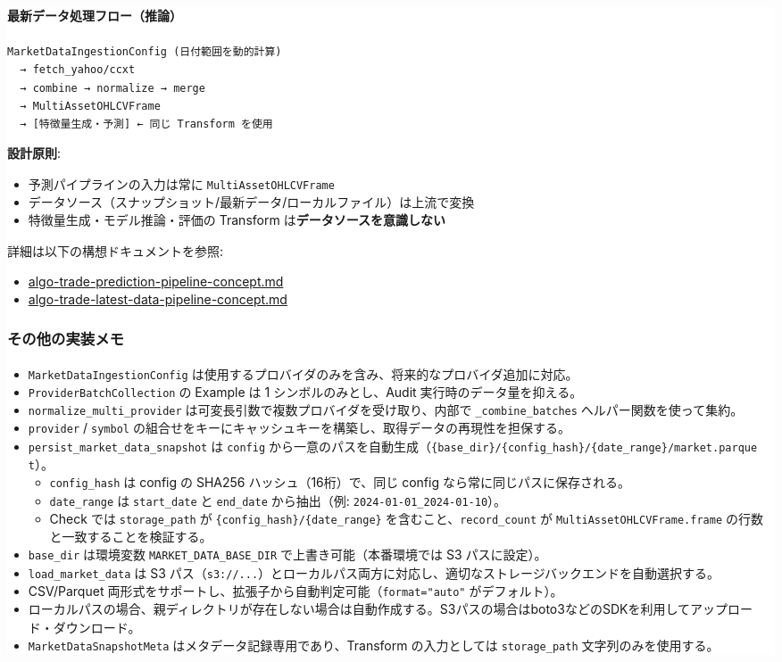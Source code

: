 #### 最新データ処理フロー（推論）
```
MarketDataIngestionConfig (日付範囲を動的計算)
  → fetch_yahoo/ccxt
  → combine → normalize → merge
  → MultiAssetOHLCVFrame
  → [特徴量生成・予測] ← 同じ Transform を使用
```

**設計原則**:
- 予測パイプラインの入力は常に `MultiAssetOHLCVFrame`
- データソース（スナップショット/最新データ/ローカルファイル）は上流で変換
- 特徴量生成・モデル推論・評価の Transform は**データソースを意識しない**

詳細は以下の構想ドキュメントを参照:
- [algo-trade-prediction-pipeline-concept.md](./algo-trade-prediction-pipeline-concept.md)
- [algo-trade-latest-data-pipeline-concept.md](./algo-trade-latest-data-pipeline-concept.md)

### その他の実装メモ

- `MarketDataIngestionConfig` は使用するプロバイダのみを含み、将来的なプロバイダ追加に対応。
- `ProviderBatchCollection` の Example は 1 シンボルのみとし、Audit 実行時のデータ量を抑える。
- `normalize_multi_provider` は可変長引数で複数プロバイダを受け取り、内部で `_combine_batches` ヘルパー関数を使って集約。
- `provider` / `symbol` の組合せをキーにキャッシュキーを構築し、取得データの再現性を担保する。
- `persist_market_data_snapshot` は `config` から一意のパスを自動生成（`{base_dir}/{config_hash}/{date_range}/market.parquet`）。
  - `config_hash` は config の SHA256 ハッシュ（16桁）で、同じ config なら常に同じパスに保存される。
  - `date_range` は `start_date` と `end_date` から抽出（例: `2024-01-01_2024-01-10`）。
  - Check では `storage_path` が `{config_hash}/{date_range}` を含むこと、`record_count` が `MultiAssetOHLCVFrame.frame` の行数と一致することを検証する。
- `base_dir` は環境変数 `MARKET_DATA_BASE_DIR` で上書き可能（本番環境では S3 パスに設定）。
- `load_market_data` は S3 パス（`s3://...`）とローカルパス両方に対応し、適切なストレージバックエンドを自動選択する。
- CSV/Parquet 両形式をサポートし、拡張子から自動判定可能（`format="auto"` がデフォルト）。
- ローカルパスの場合、親ディレクトリが存在しない場合は自動作成する。S3パスの場合はboto3などのSDKを利用してアップロード・ダウンロード。
- `MarketDataSnapshotMeta` はメタデータ記録専用であり、Transform の入力としては `storage_path` 文字列のみを使用する。
